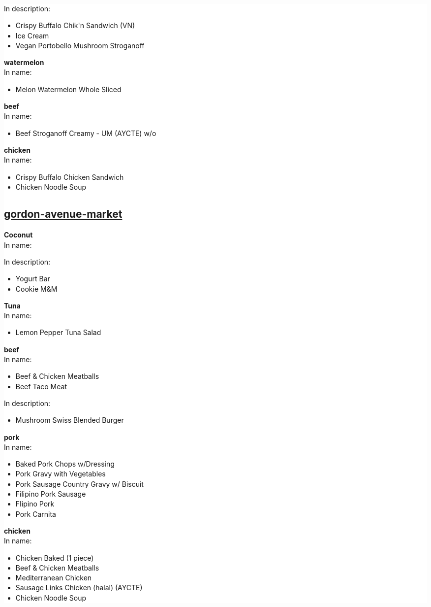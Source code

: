 In description:   
 - Crispy Buffalo Chik'n Sandwich (VN)  
 - Ice Cream  
 - Vegan Portobello Mushroom Stroganoff  
  
**watermelon**  
In name:   
 - Melon Watermelon Whole Sliced  
  
**beef**  
In name:   
 - Beef Stroganoff Creamy - UM (AYCTE) w/o  
  
**chicken**  
In name:   
 - Crispy Buffalo Chicken Sandwich  
 - Chicken Noodle Soup  
  
## [gordon-avenue-market](https://wisc-housingdining.nutrislice.com/menu/gordon-avenue-market/lunch/2025-09-11)  
**Coconut**  
In name:   
  
In description:   
 - Yogurt Bar  
 - Cookie M&M  
  
**Tuna**  
In name:   
 - Lemon Pepper Tuna Salad  
  
**beef**  
In name:   
 - Beef & Chicken Meatballs  
 - Beef Taco Meat  
  
In description:   
 - Mushroom Swiss Blended Burger  
  
**pork**  
In name:   
 - Baked Pork Chops w/Dressing  
 - Pork Gravy with Vegetables  
 - Pork Sausage Country Gravy w/ Biscuit  
 - Filipino Pork Sausage  
 - FIipino Pork  
 - Pork Carnita  
  
**chicken**  
In name:   
 - Chicken Baked  (1 piece)  
 - Beef & Chicken Meatballs  
 - Mediterranean Chicken  
 - Sausage Links Chicken (halal) (AYCTE)  
 - Chicken Noodle Soup  
  